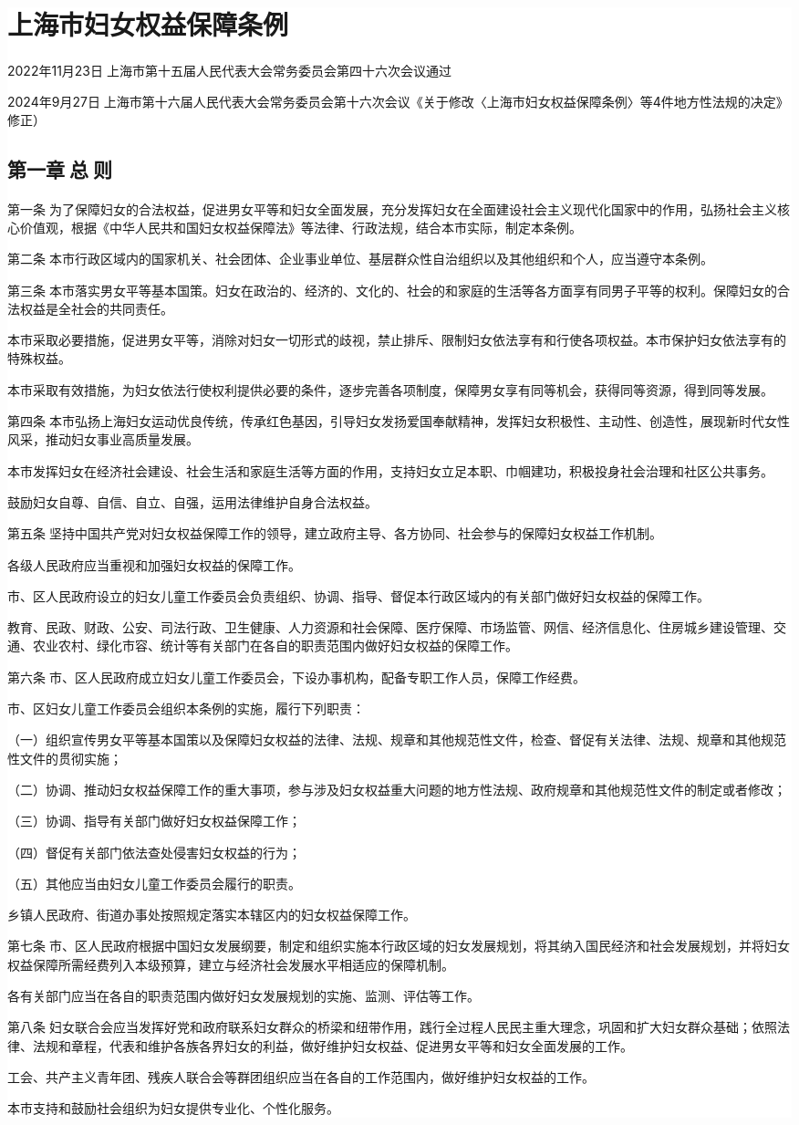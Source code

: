 # 上海市妇女权益保障条例

2022年11月23日 上海市第十五届人民代表大会常务委员会第四十六次会议通过

2024年9月27日 上海市第十六届人民代表大会常务委员会第十六次会议《关于修改〈上海市妇女权益保障条例〉等4件地方性法规的决定》修正）



## 第一章 总 则

第一条 为了保障妇女的合法权益，促进男女平等和妇女全面发展，充分发挥妇女在全面建设社会主义现代化国家中的作用，弘扬社会主义核心价值观，根据《中华人民共和国妇女权益保障法》等法律、行政法规，结合本市实际，制定本条例。

第二条 本市行政区域内的国家机关、社会团体、企业事业单位、基层群众性自治组织以及其他组织和个人，应当遵守本条例。

第三条 本市落实男女平等基本国策。妇女在政治的、经济的、文化的、社会的和家庭的生活等各方面享有同男子平等的权利。保障妇女的合法权益是全社会的共同责任。

本市采取必要措施，促进男女平等，消除对妇女一切形式的歧视，禁止排斥、限制妇女依法享有和行使各项权益。本市保护妇女依法享有的特殊权益。

本市采取有效措施，为妇女依法行使权利提供必要的条件，逐步完善各项制度，保障男女享有同等机会，获得同等资源，得到同等发展。

第四条 本市弘扬上海妇女运动优良传统，传承红色基因，引导妇女发扬爱国奉献精神，发挥妇女积极性、主动性、创造性，展现新时代女性风采，推动妇女事业高质量发展。

本市发挥妇女在经济社会建设、社会生活和家庭生活等方面的作用，支持妇女立足本职、巾帼建功，积极投身社会治理和社区公共事务。

鼓励妇女自尊、自信、自立、自强，运用法律维护自身合法权益。

第五条 坚持中国共产党对妇女权益保障工作的领导，建立政府主导、各方协同、社会参与的保障妇女权益工作机制。

各级人民政府应当重视和加强妇女权益的保障工作。

市、区人民政府设立的妇女儿童工作委员会负责组织、协调、指导、督促本行政区域内的有关部门做好妇女权益的保障工作。

教育、民政、财政、公安、司法行政、卫生健康、人力资源和社会保障、医疗保障、市场监管、网信、经济信息化、住房城乡建设管理、交通、农业农村、绿化市容、统计等有关部门在各自的职责范围内做好妇女权益的保障工作。

第六条 市、区人民政府成立妇女儿童工作委员会，下设办事机构，配备专职工作人员，保障工作经费。

市、区妇女儿童工作委员会组织本条例的实施，履行下列职责：

（一）组织宣传男女平等基本国策以及保障妇女权益的法律、法规、规章和其他规范性文件，检查、督促有关法律、法规、规章和其他规范性文件的贯彻实施；

（二）协调、推动妇女权益保障工作的重大事项，参与涉及妇女权益重大问题的地方性法规、政府规章和其他规范性文件的制定或者修改；

（三）协调、指导有关部门做好妇女权益保障工作；

（四）督促有关部门依法查处侵害妇女权益的行为；

（五）其他应当由妇女儿童工作委员会履行的职责。

乡镇人民政府、街道办事处按照规定落实本辖区内的妇女权益保障工作。

第七条 市、区人民政府根据中国妇女发展纲要，制定和组织实施本行政区域的妇女发展规划，将其纳入国民经济和社会发展规划，并将妇女权益保障所需经费列入本级预算，建立与经济社会发展水平相适应的保障机制。

各有关部门应当在各自的职责范围内做好妇女发展规划的实施、监测、评估等工作。

第八条 妇女联合会应当发挥好党和政府联系妇女群众的桥梁和纽带作用，践行全过程人民民主重大理念，巩固和扩大妇女群众基础；依照法律、法规和章程，代表和维护各族各界妇女的利益，做好维护妇女权益、促进男女平等和妇女全面发展的工作。

工会、共产主义青年团、残疾人联合会等群团组织应当在各自的工作范围内，做好维护妇女权益的工作。

本市支持和鼓励社会组织为妇女提供专业化、个性化服务。
